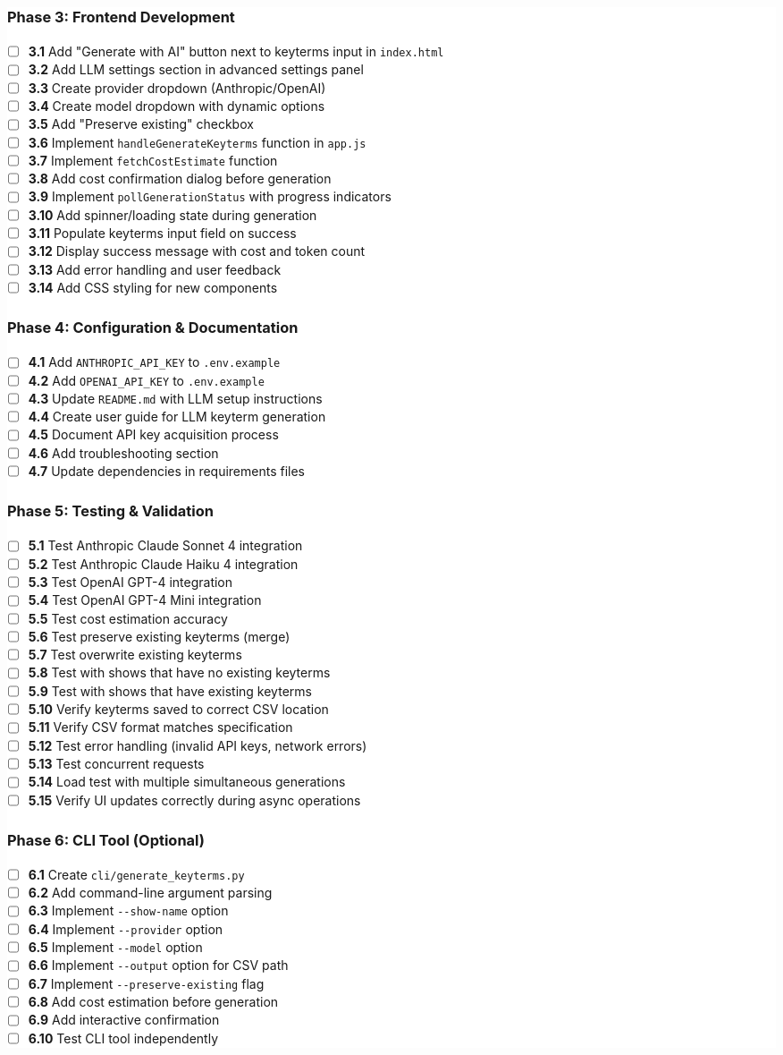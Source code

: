 ### Phase 3: Frontend Development

- [ ] **3.1** Add "Generate with AI" button next to keyterms input in `index.html`
- [ ] **3.2** Add LLM settings section in advanced settings panel
- [ ] **3.3** Create provider dropdown (Anthropic/OpenAI)
- [ ] **3.4** Create model dropdown with dynamic options
- [ ] **3.5** Add "Preserve existing" checkbox
- [ ] **3.6** Implement `handleGenerateKeyterms` function in `app.js`
- [ ] **3.7** Implement `fetchCostEstimate` function
- [ ] **3.8** Add cost confirmation dialog before generation
- [ ] **3.9** Implement `pollGenerationStatus` with progress indicators
- [ ] **3.10** Add spinner/loading state during generation
- [ ] **3.11** Populate keyterms input field on success
- [ ] **3.12** Display success message with cost and token count
- [ ] **3.13** Add error handling and user feedback
- [ ] **3.14** Add CSS styling for new components

### Phase 4: Configuration & Documentation

- [ ] **4.1** Add `ANTHROPIC_API_KEY` to `.env.example`
- [ ] **4.2** Add `OPENAI_API_KEY` to `.env.example`
- [ ] **4.3** Update `README.md` with LLM setup instructions
- [ ] **4.4** Create user guide for LLM keyterm generation
- [ ] **4.5** Document API key acquisition process
- [ ] **4.6** Add troubleshooting section
- [ ] **4.7** Update dependencies in requirements files

### Phase 5: Testing & Validation

- [ ] **5.1** Test Anthropic Claude Sonnet 4 integration
- [ ] **5.2** Test Anthropic Claude Haiku 4 integration
- [ ] **5.3** Test OpenAI GPT-4 integration
- [ ] **5.4** Test OpenAI GPT-4 Mini integration
- [ ] **5.5** Test cost estimation accuracy
- [ ] **5.6** Test preserve existing keyterms (merge)
- [ ] **5.7** Test overwrite existing keyterms
- [ ] **5.8** Test with shows that have no existing keyterms
- [ ] **5.9** Test with shows that have existing keyterms
- [ ] **5.10** Verify keyterms saved to correct CSV location
- [ ] **5.11** Verify CSV format matches specification
- [ ] **5.12** Test error handling (invalid API keys, network errors)
- [ ] **5.13** Test concurrent requests
- [ ] **5.14** Load test with multiple simultaneous generations
- [ ] **5.15** Verify UI updates correctly during async operations

### Phase 6: CLI Tool (Optional)

- [ ] **6.1** Create `cli/generate_keyterms.py`
- [ ] **6.2** Add command-line argument parsing
- [ ] **6.3** Implement `--show-name` option
- [ ] **6.4** Implement `--provider` option
- [ ] **6.5** Implement `--model` option
- [ ] **6.6** Implement `--output` option for CSV path
- [ ] **6.7** Implement `--preserve-existing` flag
- [ ] **6.8** Add cost estimation before generation
- [ ] **6.9** Add interactive confirmation
- [ ] **6.10** Test CLI tool independently
